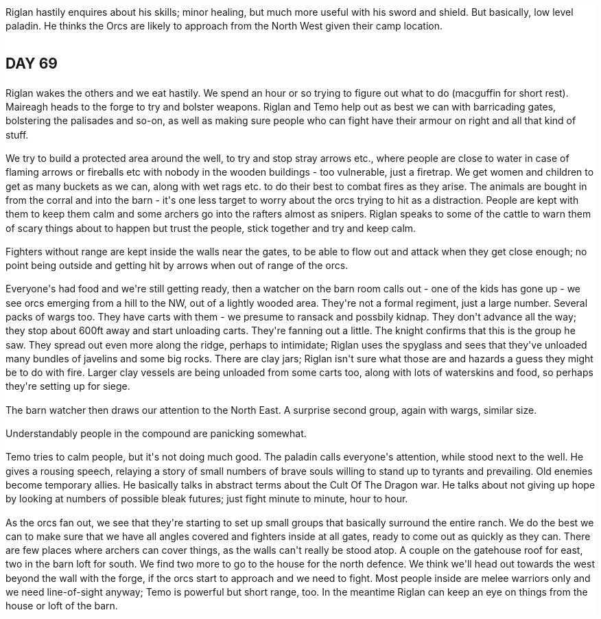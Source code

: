 Riglan hastily enquires about his skills; minor healing, but much more useful with his sword and shield. But basically, low level paladin. He thinks the Orcs are likely to approach from the North West given their camp location.

## DAY 69

Riglan wakes the others and we eat hastily. We spend an hour or so trying to figure out what to do (macguffin for short rest). Maireagh heads to the forge to try and bolster weapons. Riglan and Temo help out as best we can with barricading gates, bolstering the palisades and so-on, as well as making sure people who can fight have their armour on right and all that kind of stuff.

We try to build a protected area around the well, to try and stop stray arrows etc., where people are close to water in case of flaming arrows or fireballs etc with nobody in the wooden buildings - too vulnerable, just a firetrap. We get women and children to get as many buckets as we can, along with wet rags etc. to do their best to combat fires as they arise. The animals are bought in from the corral and into the barn - it's one less target to worry about the orcs trying to hit as a distraction. People are kept with them to keep them calm and some archers go into the rafters almost as snipers. Riglan speaks to some of the cattle to warn them of scary things about to happen but trust the people, stick together and try and keep calm.

Fighters without range are kept inside the walls near the gates, to be able to flow out and attack when they get close enough; no point being outside and getting hit by arrows when out of range of the orcs.

Everyone's had food and we're still getting ready, then a watcher on the barn room calls out - one of the kids has gone up - we see orcs emerging from a hill to the NW, out of a lightly wooded area. They're not a formal regiment, just a large number. Several packs of wargs too. They have carts with them - we presume to ransack and possbily kidnap. They don't advance all the way; they stop about 600ft away and start unloading carts. They're fanning out a little. The knight confirms that this is the group he saw. They spread out even more along the ridge, perhaps to intimidate; Riglan uses the spyglass and sees that they've unloaded many bundles of javelins and some big rocks. There are clay jars; Riglan isn't sure what those are and hazards a guess they might be to do with fire. Larger clay vessels are being unloaded from some carts too, along with lots of waterskins and food, so perhaps they're setting up for siege.

The barn watcher then draws our attention to the North East. A surprise second group, again with wargs, similar size.

Understandably people in the compound are panicking somewhat.

Temo tries to calm people, but it's not doing much good. The paladin calls everyone's attention, while stood next to the well. He gives a rousing speech, relaying a story of small numbers of brave souls willing to stand up to tyrants and prevailing. Old enemies become temporary allies. He basically talks in abstract terms about the Cult Of The Dragon war. He talks about not giving up hope by looking at numbers of possible bleak futures; just fight minute to minute, hour to hour.

As the orcs fan out, we see that they're starting to set up small groups that basically surround the entire ranch. We do the best we can to make sure that we have all angles covered and fighters inside at all gates, ready to come out as quickly as they can. There are few places where archers can cover things, as the walls can't really be stood atop. A couple on the gatehouse roof for east, two in the barn loft for south. We find two more to go to the house for the north defence. We think we'll head out towards the west beyond the wall with the forge, if the orcs start to approach and we need to fight. Most people inside are melee warriors only and we need line-of-sight anyway; Temo is powerful but short range, too. In the meantime Riglan can keep an eye on things from the house or loft of the barn.

